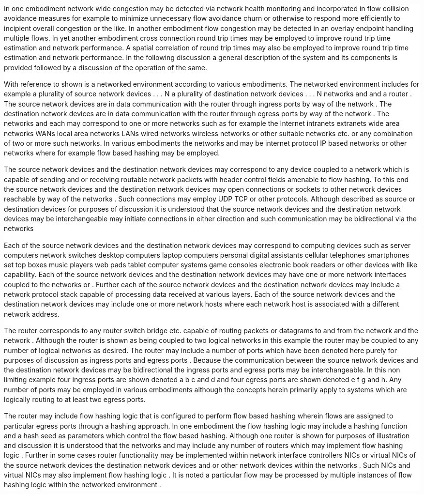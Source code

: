 In one embodiment network wide congestion may be detected via network health monitoring and incorporated in flow collision avoidance measures for example to minimize unnecessary flow avoidance churn or otherwise to respond more efficiently to incipient overall congestion or the like. In another embodiment flow congestion may be detected in an overlay endpoint handling multiple flows. In yet another embodiment cross connection round trip times may be employed to improve round trip time estimation and network performance. A spatial correlation of round trip times may also be employed to improve round trip time estimation and network performance. In the following discussion a general description of the system and its components is provided followed by a discussion of the operation of the same.

With reference to shown is a networked environment according to various embodiments. The networked environment includes for example a plurality of source network devices . . . N a plurality of destination network devices . . . N networks and and a router . The source network devices are in data communication with the router through ingress ports by way of the network . The destination network devices are in data communication with the router through egress ports by way of the network . The networks and each may correspond to one or more networks such as for example the Internet intranets extranets wide area networks WANs local area networks LANs wired networks wireless networks or other suitable networks etc. or any combination of two or more such networks. In various embodiments the networks and may be internet protocol IP based networks or other networks where for example flow based hashing may be employed.

The source network devices and the destination network devices may correspond to any device coupled to a network which is capable of sending and or receiving routable network packets with header control fields amenable to flow hashing. To this end the source network devices and the destination network devices may open connections or sockets to other network devices reachable by way of the networks . Such connections may employ UDP TCP or other protocols. Although described as source or destination devices for purposes of discussion it is understood that the source network devices and the destination network devices may be interchangeable may initiate connections in either direction and such communication may be bidirectional via the networks 

Each of the source network devices and the destination network devices may correspond to computing devices such as server computers network switches desktop computers laptop computers personal digital assistants cellular telephones smartphones set top boxes music players web pads tablet computer systems game consoles electronic book readers or other devices with like capability. Each of the source network devices and the destination network devices may have one or more network interfaces coupled to the networks or . Further each of the source network devices and the destination network devices may include a network protocol stack capable of processing data received at various layers. Each of the source network devices and the destination network devices may include one or more network hosts where each network host is associated with a different network address.

The router corresponds to any router switch bridge etc. capable of routing packets or datagrams to and from the network and the network . Although the router is shown as being coupled to two logical networks in this example the router may be coupled to any number of logical networks as desired. The router may include a number of ports which have been denoted here purely for purposes of discussion as ingress ports and egress ports . Because the communication between the source network devices and the destination network devices may be bidirectional the ingress ports and egress ports may be interchangeable. In this non limiting example four ingress ports are shown denoted a b c and d and four egress ports are shown denoted e f g and h. Any number of ports may be employed in various embodiments although the concepts herein primarily apply to systems which are logically routing to at least two egress ports.

The router may include flow hashing logic that is configured to perform flow based hashing wherein flows are assigned to particular egress ports through a hashing approach. In one embodiment the flow hashing logic may include a hashing function and a hash seed as parameters which control the flow based hashing. Although one router is shown for purposes of illustration and discussion it is understood that the networks and may include any number of routers which may implement flow hashing logic . Further in some cases router functionality may be implemented within network interface controllers NICs or virtual NICs of the source network devices the destination network devices and or other network devices within the networks . Such NICs and virtual NICs may also implement flow hashing logic . It is noted a particular flow may be processed by multiple instances of flow hashing logic within the networked environment .
